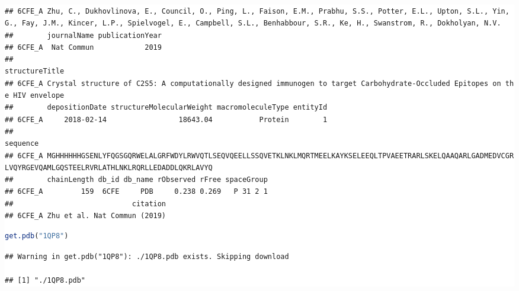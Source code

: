     ## 6CFE_A Zhu, C., Dukhovlinova, E., Council, O., Ping, L., Faison, E.M., Prabhu, S.S., Potter, E.L., Upton, S.L., Yin, G., Fay, J.M., Kincer, L.P., Spielvogel, E., Campbell, S.L., Benhabbour, S.R., Ke, H., Swanstrom, R., Dokholyan, N.V.
    ##        journalName publicationYear
    ## 6CFE_A  Nat Commun            2019
    ##                                                                                                                      structureTitle
    ## 6CFE_A Crystal structure of C2S5: A computationally designed immunogen to target Carbohydrate-Occluded Epitopes on the HIV envelope
    ##        depositionDate structureMolecularWeight macromoleculeType entityId
    ## 6CFE_A     2018-02-14                 18643.04           Protein        1
    ##                                                                                                                                                               sequence
    ## 6CFE_A MGHHHHHHGSENLYFQGSGQRWELALGRFWDYLRWVQTLSEQVQEELLSSQVETKLNKLMQRTMEELKAYKSELEEQLTPVAEETRARLSKELQAAQARLGADMEDVCGRLVQYRGEVQAMLGQSTEELRVRLATHLNKLRQRLLEDADDLQKRLAVYQ
    ##        chainLength db_id db_name rObserved rFree spaceGroup
    ## 6CFE_A         159  6CFE     PDB     0.238 0.269   P 31 2 1
    ##                            citation
    ## 6CFE_A Zhu et al. Nat Commun (2019)

``` r
get.pdb("1QP8")
```

    ## Warning in get.pdb("1QP8"): ./1QP8.pdb exists. Skipping download

    ## [1] "./1QP8.pdb"
